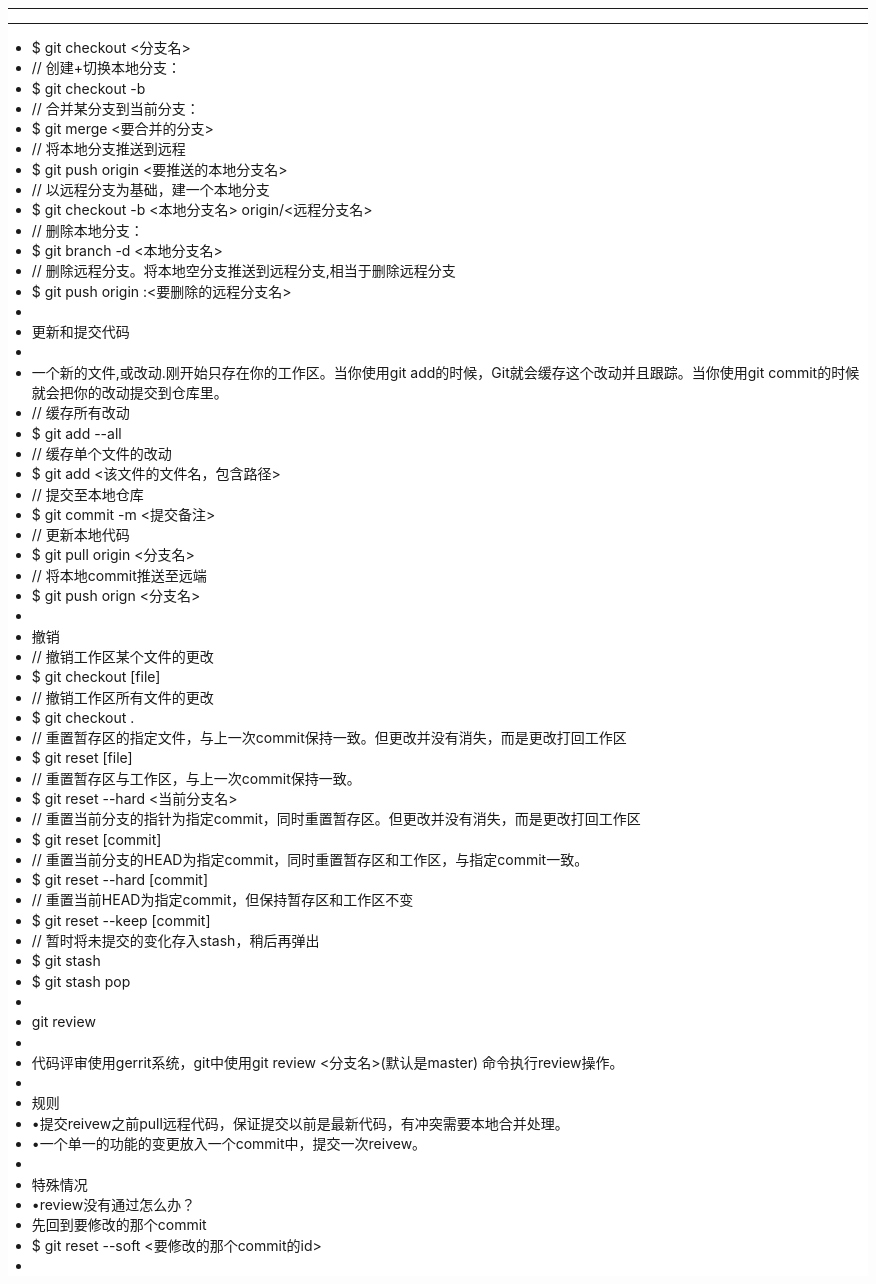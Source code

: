 ----------

----------

- $ git checkout <分支名>
- // 创建+切换本地分支：
- $ git checkout -b <name>
- // 合并某分支到当前分支：
- $ git merge <要合并的分支>
- // 将本地分支推送到远程
- $ git push origin <要推送的本地分支名>
- // 以远程分支为基础，建一个本地分支
- $ git checkout -b <本地分支名> origin/<远程分支名>
- // 删除本地分支：
- $ git branch -d <本地分支名>
- // 删除远程分支。将本地空分支推送到远程分支,相当于删除远程分支
- $ git push origin  :<要删除的远程分支名>
- 
- 更新和提交代码
- 
- 一个新的文件,或改动.刚开始只存在你的工作区。当你使用git add的时候，Git就会缓存这个改动并且跟踪。当你使用git commit的时候就会把你的改动提交到仓库里。
- // 缓存所有改动
- $ git add --all
- // 缓存单个文件的改动
- $ git add <该文件的文件名，包含路径>
- // 提交至本地仓库
- $ git commit -m <提交备注>
- // 更新本地代码
- $ git pull origin <分支名>
- // 将本地commit推送至远端
- $ git push orign <分支名>
- 
- 撤销
- // 撤销工作区某个文件的更改
- $ git checkout [file]
- // 撤销工作区所有文件的更改
- $ git checkout .
- // 重置暂存区的指定文件，与上一次commit保持一致。但更改并没有消失，而是更改打回工作区
- $ git reset [file]
- // 重置暂存区与工作区，与上一次commit保持一致。
- $ git reset --hard <当前分支名>
- // 重置当前分支的指针为指定commit，同时重置暂存区。但更改并没有消失，而是更改打回工作区
- $ git reset [commit]  
- // 重置当前分支的HEAD为指定commit，同时重置暂存区和工作区，与指定commit一致。
- $ git reset --hard [commit]
- // 重置当前HEAD为指定commit，但保持暂存区和工作区不变
- $ git reset --keep [commit]
- // 暂时将未提交的变化存入stash，稍后再弹出
- $ git stash
- $ git stash pop
- 
- git review
- 
- 代码评审使用gerrit系统，git中使用git review <分支名>(默认是master) 命令执行review操作。
- 
- 规则
- •提交reivew之前pull远程代码，保证提交以前是最新代码，有冲突需要本地合并处理。
- •一个单一的功能的变更放入一个commit中，提交一次reivew。
- 
- 特殊情况
- •review没有通过怎么办？
-  先回到要修改的那个commit
- $ git reset --soft  <要修改的那个commit的id>
- 